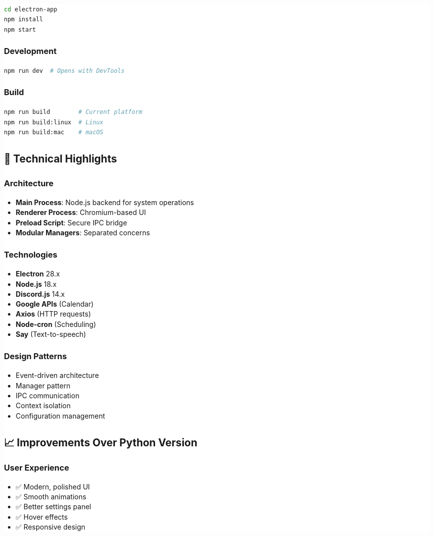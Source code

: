 ```bash
cd electron-app
npm install
npm start
```

### Development

```bash
npm run dev  # Opens with DevTools
```

### Build

```bash
npm run build        # Current platform
npm run build:linux  # Linux
npm run build:mac    # macOS
```

## 🔧 Technical Highlights

### Architecture
- **Main Process**: Node.js backend for system operations
- **Renderer Process**: Chromium-based UI
- **Preload Script**: Secure IPC bridge
- **Modular Managers**: Separated concerns

### Technologies
- **Electron** 28.x
- **Node.js** 18.x
- **Discord.js** 14.x
- **Google APIs** (Calendar)
- **Axios** (HTTP requests)
- **Node-cron** (Scheduling)
- **Say** (Text-to-speech)

### Design Patterns
- Event-driven architecture
- Manager pattern
- IPC communication
- Context isolation
- Configuration management

## 📈 Improvements Over Python Version

### User Experience
- ✅ Modern, polished UI
- ✅ Smooth animations
- ✅ Better settings panel
- ✅ Hover effects
- ✅ Responsive design
